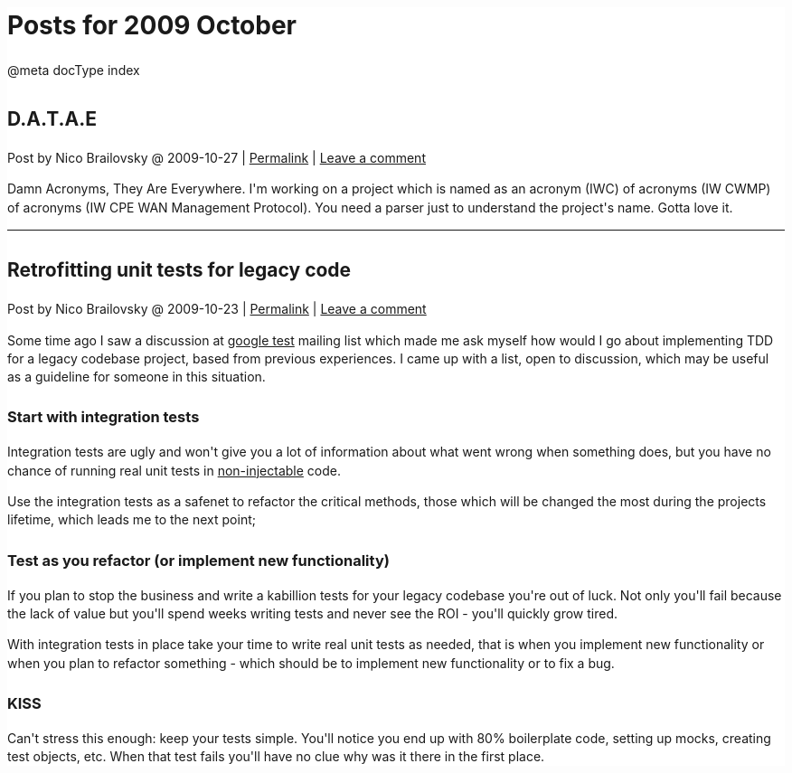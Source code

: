 # Posts for 2009 October

@meta docType index

## D.A.T.A.E

Post by Nico Brailovsky @ 2009-10-27 | [Permalink](md_blog/2009/1027_D.A.T.A.E.md)  | [Leave a comment](https://github.com/nicolasbrailo/nicolasbrailo.github.io/issues/new?title=Comment@md_blog/2009/1027_D.A.T.A.E.md&body=I%20have%20a%20comment!)

Damn Acronyms, They Are Everywhere. I'm working on a project which is named as an acronym (IWC) of acronyms (IW CWMP) of acronyms (IW CPE WAN Management Protocol). You need a parser just to understand the project's name. Gotta love it.





---

## Retrofitting unit tests for legacy code

Post by Nico Brailovsky @ 2009-10-23 | [Permalink](md_blog/2009/1023_Retrofittingunittestsforlegacycode.md)  | [Leave a comment](https://github.com/nicolasbrailo/nicolasbrailo.github.io/issues/new?title=Comment@md_blog/2009/1023_Retrofittingunittestsforlegacycode.md&body=I%20have%20a%20comment!)

Some time ago I saw a discussion at [google test](http://code.google.com/p/googletest/) mailing list which made me ask myself how would I go about implementing TDD for a legacy codebase project, based from previous experiences. I came up with a list, open to discussion, which may be useful as a guideline for someone in this situation.

### Start with integration tests

Integration tests are ugly and won't give you a lot of information about what went wrong when something does, but you have no chance of running real unit tests in [non-injectable](http://en.wikipedia.org/wiki/Dependency_injection) code.

Use the integration tests as a safenet to refactor the critical methods, those which will be changed the most during the projects lifetime, which leads me to the next point;

### Test as you refactor (or implement new functionality)

If you plan to stop the business and write a kabillion tests for your legacy codebase you're out of luck. Not only you'll fail because the lack of value but you'll spend weeks writing tests and never see the ROI - you'll quickly grow tired.

With integration tests in place take your time to write real unit tests as needed, that is when you implement new functionality or when you plan to refactor something - which should be to implement new functionality or to fix a bug.

### KISS

Can't stress this enough: keep your tests simple. You'll notice you end up with 80% boilerplate code, setting up mocks, creating test objects, etc. When that test fails you'll have no clue why was it there in the first place.
